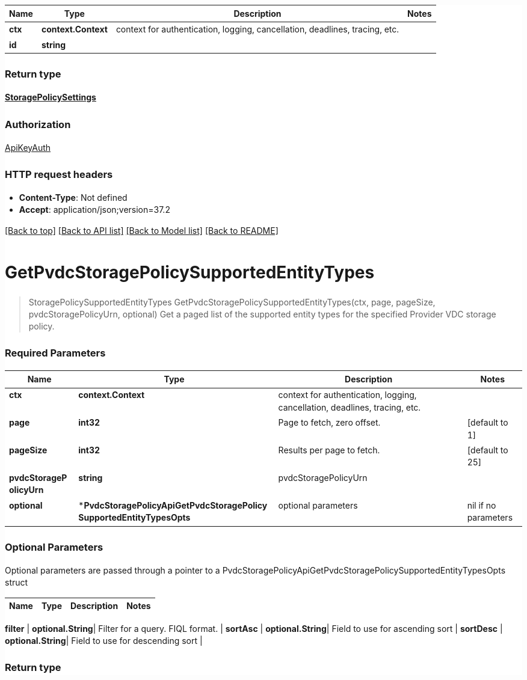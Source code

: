 Name | Type | Description  | Notes
------------- | ------------- | ------------- | -------------
 **ctx** | **context.Context** | context for authentication, logging, cancellation, deadlines, tracing, etc.
  **id** | **string**|  | 

### Return type

[**StoragePolicySettings**](StoragePolicySettings.md)

### Authorization

[ApiKeyAuth](../README.md#ApiKeyAuth)

### HTTP request headers

 - **Content-Type**: Not defined
 - **Accept**: application/json;version=37.2

[[Back to top]](#) [[Back to API list]](../README.md#documentation-for-api-endpoints) [[Back to Model list]](../README.md#documentation-for-models) [[Back to README]](../README.md)

# **GetPvdcStoragePolicySupportedEntityTypes**
> StoragePolicySupportedEntityTypes GetPvdcStoragePolicySupportedEntityTypes(ctx, page, pageSize, pvdcStoragePolicyUrn, optional)
Get a paged list of the supported entity types for the specified Provider VDC storage policy.

### Required Parameters

Name | Type | Description  | Notes
------------- | ------------- | ------------- | -------------
 **ctx** | **context.Context** | context for authentication, logging, cancellation, deadlines, tracing, etc.
  **page** | **int32**| Page to fetch, zero offset. | [default to 1]
  **pageSize** | **int32**| Results per page to fetch. | [default to 25]
  **pvdcStoragePolicyUrn** | **string**| pvdcStoragePolicyUrn | 
 **optional** | ***PvdcStoragePolicyApiGetPvdcStoragePolicySupportedEntityTypesOpts** | optional parameters | nil if no parameters

### Optional Parameters
Optional parameters are passed through a pointer to a PvdcStoragePolicyApiGetPvdcStoragePolicySupportedEntityTypesOpts struct

Name | Type | Description  | Notes
------------- | ------------- | ------------- | -------------



 **filter** | **optional.String**| Filter for a query.  FIQL format. | 
 **sortAsc** | **optional.String**| Field to use for ascending sort | 
 **sortDesc** | **optional.String**| Field to use for descending sort | 

### Return type
